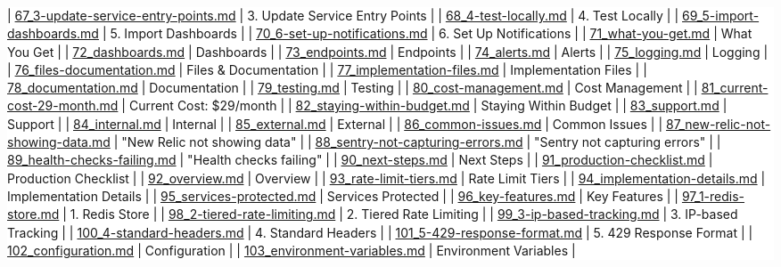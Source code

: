 | [67_3-update-service-entry-points.md](67_3-update-service-entry-points.md) | 3. Update Service Entry Points |
| [68_4-test-locally.md](68_4-test-locally.md) | 4. Test Locally |
| [69_5-import-dashboards.md](69_5-import-dashboards.md) | 5. Import Dashboards |
| [70_6-set-up-notifications.md](70_6-set-up-notifications.md) | 6. Set Up Notifications |
| [71_what-you-get.md](71_what-you-get.md) | What You Get |
| [72_dashboards.md](72_dashboards.md) | Dashboards |
| [73_endpoints.md](73_endpoints.md) | Endpoints |
| [74_alerts.md](74_alerts.md) | Alerts |
| [75_logging.md](75_logging.md) | Logging |
| [76_files-documentation.md](76_files-documentation.md) | Files & Documentation |
| [77_implementation-files.md](77_implementation-files.md) | Implementation Files |
| [78_documentation.md](78_documentation.md) | Documentation |
| [79_testing.md](79_testing.md) | Testing |
| [80_cost-management.md](80_cost-management.md) | Cost Management |
| [81_current-cost-29-month.md](81_current-cost-29-month.md) | Current Cost: $29/month |
| [82_staying-within-budget.md](82_staying-within-budget.md) | Staying Within Budget |
| [83_support.md](83_support.md) | Support |
| [84_internal.md](84_internal.md) | Internal |
| [85_external.md](85_external.md) | External |
| [86_common-issues.md](86_common-issues.md) | Common Issues |
| [87_new-relic-not-showing-data.md](87_new-relic-not-showing-data.md) | "New Relic not showing data" |
| [88_sentry-not-capturing-errors.md](88_sentry-not-capturing-errors.md) | "Sentry not capturing errors" |
| [89_health-checks-failing.md](89_health-checks-failing.md) | "Health checks failing" |
| [90_next-steps.md](90_next-steps.md) | Next Steps |
| [91_production-checklist.md](91_production-checklist.md) | Production Checklist |
| [92_overview.md](92_overview.md) | Overview |
| [93_rate-limit-tiers.md](93_rate-limit-tiers.md) | Rate Limit Tiers |
| [94_implementation-details.md](94_implementation-details.md) | Implementation Details |
| [95_services-protected.md](95_services-protected.md) | Services Protected |
| [96_key-features.md](96_key-features.md) | Key Features |
| [97_1-redis-store.md](97_1-redis-store.md) | 1. Redis Store |
| [98_2-tiered-rate-limiting.md](98_2-tiered-rate-limiting.md) | 2. Tiered Rate Limiting |
| [99_3-ip-based-tracking.md](99_3-ip-based-tracking.md) | 3. IP-based Tracking |
| [100_4-standard-headers.md](100_4-standard-headers.md) | 4. Standard Headers |
| [101_5-429-response-format.md](101_5-429-response-format.md) | 5. 429 Response Format |
| [102_configuration.md](102_configuration.md) | Configuration |
| [103_environment-variables.md](103_environment-variables.md) | Environment Variables |